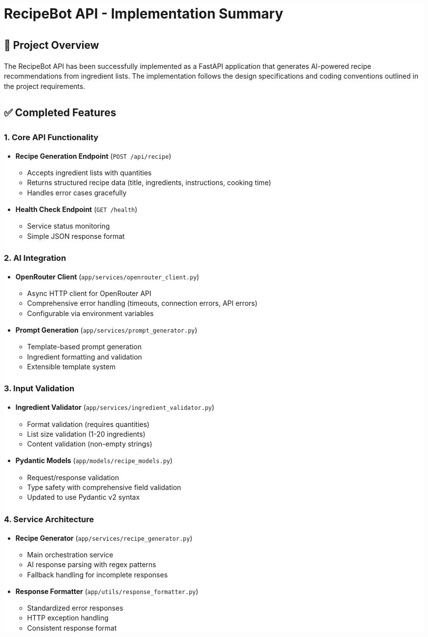 # RecipeBot API - Implementation Summary

## 🎯 Project Overview

The RecipeBot API has been successfully implemented as a FastAPI application that generates AI-powered recipe recommendations from ingredient lists. The implementation follows the design specifications and coding conventions outlined in the project requirements.

## ✅ Completed Features

### 1. Core API Functionality
- **Recipe Generation Endpoint** (`POST /api/recipe`)
  - Accepts ingredient lists with quantities
  - Returns structured recipe data (title, ingredients, instructions, cooking time)
  - Handles error cases gracefully

- **Health Check Endpoint** (`GET /health`)
  - Service status monitoring
  - Simple JSON response format

### 2. AI Integration
- **OpenRouter Client** (`app/services/openrouter_client.py`)
  - Async HTTP client for OpenRouter API
  - Comprehensive error handling (timeouts, connection errors, API errors)
  - Configurable via environment variables

- **Prompt Generation** (`app/services/prompt_generator.py`)
  - Template-based prompt generation
  - Ingredient formatting and validation
  - Extensible template system

### 3. Input Validation
- **Ingredient Validator** (`app/services/ingredient_validator.py`)
  - Format validation (requires quantities)
  - List size validation (1-20 ingredients)
  - Content validation (non-empty strings)

- **Pydantic Models** (`app/models/recipe_models.py`)
  - Request/response validation
  - Type safety with comprehensive field validation
  - Updated to use Pydantic v2 syntax

### 4. Service Architecture
- **Recipe Generator** (`app/services/recipe_generator.py`)
  - Main orchestration service
  - AI response parsing with regex patterns
  - Fallback handling for incomplete responses

- **Response Formatter** (`app/utils/response_formatter.py`)
  - Standardized error responses
  - HTTP exception handling
  - Consistent response format
